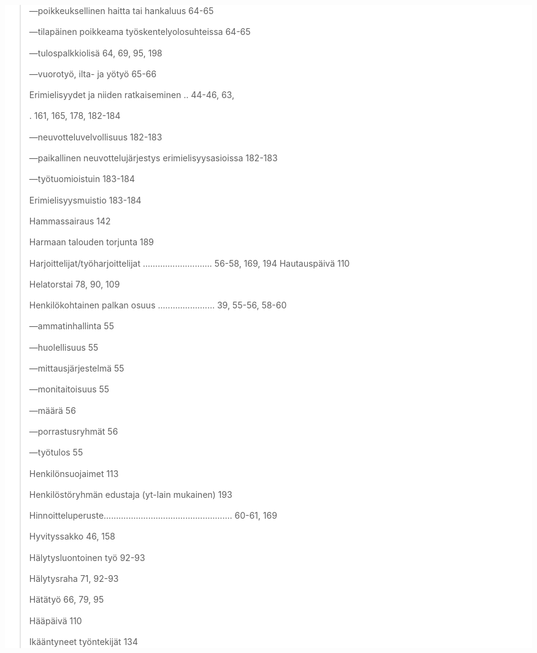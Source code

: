 >
> —poikkeuksellinen haitta tai hankaluus 64-65
>
> —tilapäinen poikkeama työskentelyolosuhteissa 64-65
>
> —tulospalkkiolisä 64, 69, 95, 198
>
> —vuorotyö, ilta- ja yötyö 65-66
>
> Erimielisyydet ja niiden ratkaiseminen .. 44-46, 63,
>
> . 161, 165, 178, 182-184
>
> —neuvotteluvelvollisuus 182-183
>
> —paikallinen neuvottelujärjestys erimielisyysasioissa 182-183
>
> —työtuomioistuin 183-184
>
> Erimielisyysmuistio 183-184
>
> Hammassairaus 142
>
> Harmaan talouden torjunta 189
>
> Harjoittelijat/työharjoittelijat ............................ 56-58,
> 169, 194 Hautauspäivä 110
>
> Helatorstai 78, 90, 109
>
> Henkilökohtainen palkan osuus ....................... 39, 55-56, 58-60
>
> —ammatinhallinta 55
>
> —huolellisuus 55
>
> —mittausjärjestelmä 55
>
> —monitaitoisuus 55
>
> —määrä 56
>
> —porrastusryhmät 56
>
> —työtulos 55
>
> Henkilönsuojaimet 113
>
> Henkilöstöryhmän edustaja (yt-lain mukainen) 193
>
> Hinnoitteluperuste....................................................
> 60-61, 169
>
> Hyvityssakko 46, 158
>
> Hälytysluontoinen työ 92-93
>
> Hälytysraha 71, 92-93
>
> Hätätyö 66, 79, 95
>
> Hääpäivä 110
>
> Ikääntyneet työntekijät 134